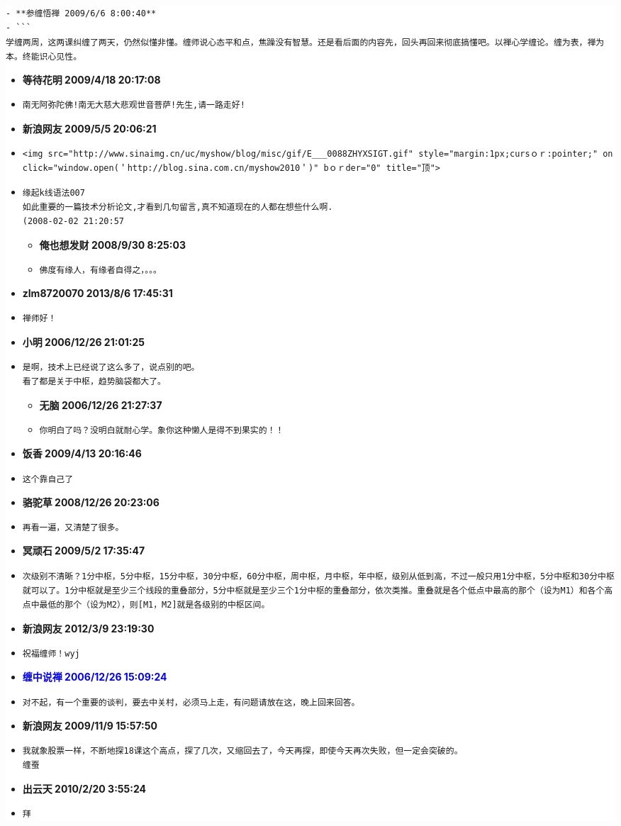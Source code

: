   ```
- **参缠悟禅 2009/6/6 8:00:40**
- ```
  学缠两周，这两课纠缠了两天，仍然似懂非懂。缠师说心态平和点，焦躁没有智慧。还是看后面的内容先，回头再回来彻底搞懂吧。以禅心学缠论。缠为表，禅为本。终能识心见性。
  ```
- **等待花明 2009/4/18 20:17:08**
- ```
  南无阿弥陀佛!南无大慈大悲观世音菩萨!先生,请一路走好! 
  ```
- **新浪网友 2009/5/5 20:06:21**
- ```
  <img src="http://www.sinaimg.cn/uc/myshow/blog/misc/gif/E___0088ZHYXSIGT.gif" style="margin:1px;cursｏｒ:pointer;" onclick="window.open(＇http://blog.sina.com.cn/myshow2010＇)" bｏｒder="0" title="顶">
  ```
- ```
  缘起k线语法007
  如此重要的一篇技术分析论文,才看到几句留言,真不知道现在的人都在想些什么啊.
  (2008-02-02 21:20:57
  ```
   - **俺也想发财 2008/9/30 8:25:03**
   - ```
     佛度有缘人，有缘者自得之，。。。
     ```
- **zlm8720070 2013/8/6 17:45:31**
- ```
  禅师好！
  ```
- **小明  2006/12/26 21:01:25**
- ```
  是啊，技术上已经说了这么多了，说点别的吧。
  看了都是关于中枢，趋势脑袋都大了。 
  ```
   - **无脑 2006/12/26 21:27:37**
   - ```
     你明白了吗？没明白就耐心学。象你这种懒人是得不到果实的！！    
     ```
- **饭香 2009/4/13 20:16:46**
- ```
  这个靠自己了
  ```
- **骆驼草 2008/12/26 20:23:06**
- ```
  再看一遍，又清楚了很多。
  ```
- **冥顽石 2009/5/2 17:35:47**
- ```
  次级别不清晰？1分中枢，5分中枢，15分中枢，30分中枢，60分中枢，周中枢，月中枢，年中枢，级别从低到高，不过一般只用1分中枢，5分中枢和30分中枢就可以了。1分中枢就是至少三个线段的重叠部分，5分中枢就是至少三个1分中枢的重叠部分，依次类推。重叠就是各个低点中最高的那个（设为M1）和各个高点中最低的那个（设为M2），则[M1，M2]就是各级别的中枢区间。
  ```
- **新浪网友 2012/3/9 23:19:30**
- ```
  祝福缠师！wyj
  ```
- <font color='blue'>**缠中说禅 2006/12/26 15:09:24**</font>
- ```
  对不起，有一个重要的谈判，要去中关村，必须马上走，有问题请放在这，晚上回来回答。
  ```
- **新浪网友 2009/11/9 15:57:50**
- ```
  我就象股票一样，不断地探18课这个高点，探了几次，又缩回去了，今天再探，即使今天再次失败，但一定会突破的。
  缠蚕
  ```
- **出云天 2010/2/20 3:55:24**
- ```
  拜
  ```